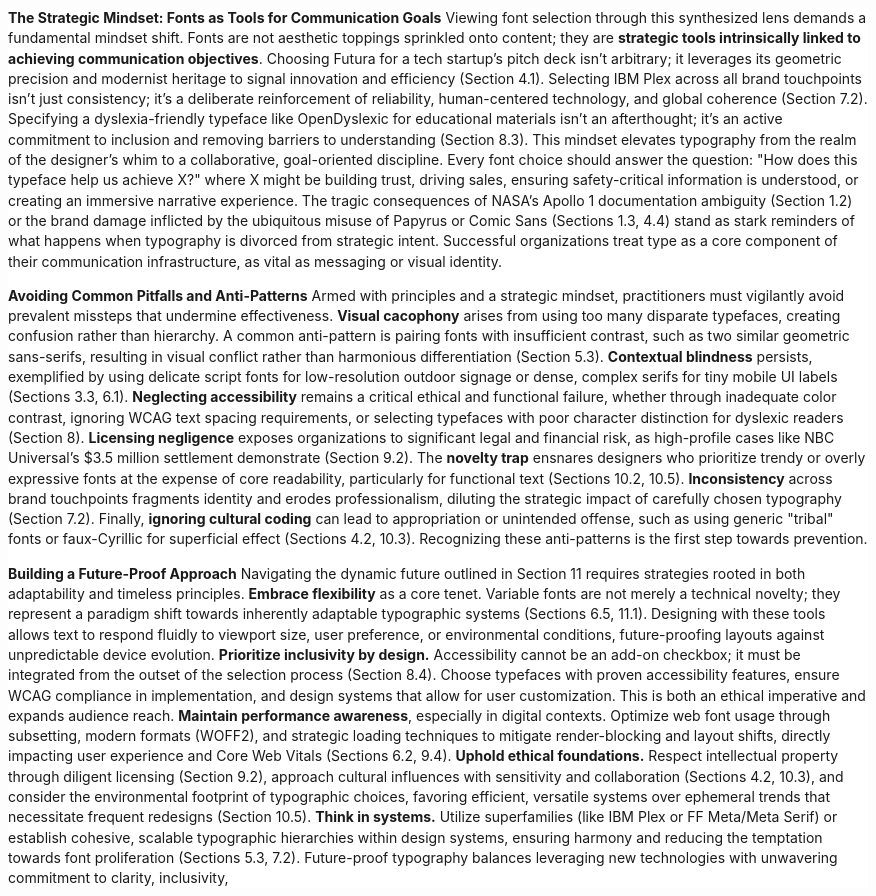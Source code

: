 **The Strategic Mindset: Fonts as Tools for Communication Goals**
Viewing font selection through this synthesized lens demands a fundamental mindset shift. Fonts are not aesthetic toppings sprinkled onto content; they are **strategic tools intrinsically linked to achieving communication objectives**. Choosing Futura for a tech startup’s pitch deck isn’t arbitrary; it leverages its geometric precision and modernist heritage to signal innovation and efficiency (Section 4.1). Selecting IBM Plex across all brand touchpoints isn’t just consistency; it’s a deliberate reinforcement of reliability, human-centered technology, and global coherence (Section 7.2). Specifying a dyslexia-friendly typeface like OpenDyslexic for educational materials isn’t an afterthought; it’s an active commitment to inclusion and removing barriers to understanding (Section 8.3). This mindset elevates typography from the realm of the designer’s whim to a collaborative, goal-oriented discipline. Every font choice should answer the question: "How does this typeface help us achieve X?" where X might be building trust, driving sales, ensuring safety-critical information is understood, or creating an immersive narrative experience. The tragic consequences of NASA’s Apollo 1 documentation ambiguity (Section 1.2) or the brand damage inflicted by the ubiquitous misuse of Papyrus or Comic Sans (Sections 1.3, 4.4) stand as stark reminders of what happens when typography is divorced from strategic intent. Successful organizations treat type as a core component of their communication infrastructure, as vital as messaging or visual identity.

**Avoiding Common Pitfalls and Anti-Patterns**
Armed with principles and a strategic mindset, practitioners must vigilantly avoid prevalent missteps that undermine effectiveness. **Visual cacophony** arises from using too many disparate typefaces, creating confusion rather than hierarchy. A common anti-pattern is pairing fonts with insufficient contrast, such as two similar geometric sans-serifs, resulting in visual conflict rather than harmonious differentiation (Section 5.3). **Contextual blindness** persists, exemplified by using delicate script fonts for low-resolution outdoor signage or dense, complex serifs for tiny mobile UI labels (Sections 3.3, 6.1). **Neglecting accessibility** remains a critical ethical and functional failure, whether through inadequate color contrast, ignoring WCAG text spacing requirements, or selecting typefaces with poor character distinction for dyslexic readers (Section 8). **Licensing negligence** exposes organizations to significant legal and financial risk, as high-profile cases like NBC Universal’s $3.5 million settlement demonstrate (Section 9.2). The **novelty trap** ensnares designers who prioritize trendy or overly expressive fonts at the expense of core readability, particularly for functional text (Sections 10.2, 10.5). **Inconsistency** across brand touchpoints fragments identity and erodes professionalism, diluting the strategic impact of carefully chosen typography (Section 7.2). Finally, **ignoring cultural coding** can lead to appropriation or unintended offense, such as using generic "tribal" fonts or faux-Cyrillic for superficial effect (Sections 4.2, 10.3). Recognizing these anti-patterns is the first step towards prevention.

**Building a Future-Proof Approach**
Navigating the dynamic future outlined in Section 11 requires strategies rooted in both adaptability and timeless principles. **Embrace flexibility** as a core tenet. Variable fonts are not merely a technical novelty; they represent a paradigm shift towards inherently adaptable typographic systems (Sections 6.5, 11.1). Designing with these tools allows text to respond fluidly to viewport size, user preference, or environmental conditions, future-proofing layouts against unpredictable device evolution. **Prioritize inclusivity by design.** Accessibility cannot be an add-on checkbox; it must be integrated from the outset of the selection process (Section 8.4). Choose typefaces with proven accessibility features, ensure WCAG compliance in implementation, and design systems that allow for user customization. This is both an ethical imperative and expands audience reach. **Maintain performance awareness**, especially in digital contexts. Optimize web font usage through subsetting, modern formats (WOFF2), and strategic loading techniques to mitigate render-blocking and layout shifts, directly impacting user experience and Core Web Vitals (Sections 6.2, 9.4). **Uphold ethical foundations.** Respect intellectual property through diligent licensing (Section 9.2), approach cultural influences with sensitivity and collaboration (Sections 4.2, 10.3), and consider the environmental footprint of typographic choices, favoring efficient, versatile systems over ephemeral trends that necessitate frequent redesigns (Section 10.5). **Think in systems.** Utilize superfamilies (like IBM Plex or FF Meta/Meta Serif) or establish cohesive, scalable typographic hierarchies within design systems, ensuring harmony and reducing the temptation towards font proliferation (Sections 5.3, 7.2). Future-proof typography balances leveraging new technologies with unwavering commitment to clarity, inclusivity,